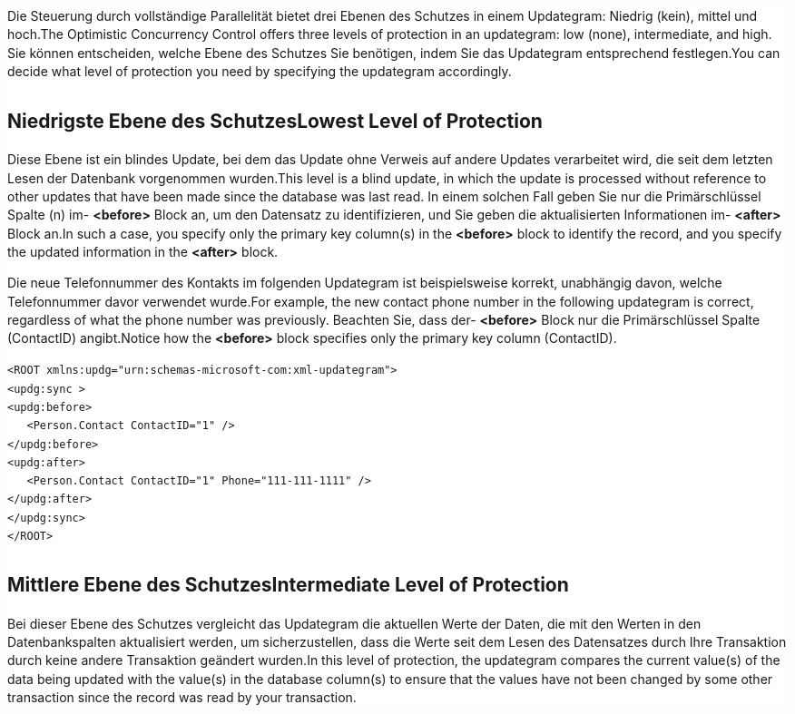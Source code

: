  <span data-ttu-id="56173-107">Die Steuerung durch vollständige Parallelität bietet drei Ebenen des Schutzes in einem Updategram: Niedrig (kein), mittel und hoch.</span><span class="sxs-lookup"><span data-stu-id="56173-107">The Optimistic Concurrency Control offers three levels of protection in an updategram: low (none), intermediate, and high.</span></span> <span data-ttu-id="56173-108">Sie können entscheiden, welche Ebene des Schutzes Sie benötigen, indem Sie das Updategram entsprechend festlegen.</span><span class="sxs-lookup"><span data-stu-id="56173-108">You can decide what level of protection you need by specifying the updategram accordingly.</span></span>  
  
## <a name="lowest-level-of-protection"></a><span data-ttu-id="56173-109">Niedrigste Ebene des Schutzes</span><span class="sxs-lookup"><span data-stu-id="56173-109">Lowest Level of Protection</span></span>  
 <span data-ttu-id="56173-110">Diese Ebene ist ein blindes Update, bei dem das Update ohne Verweis auf andere Updates verarbeitet wird, die seit dem letzten Lesen der Datenbank vorgenommen wurden.</span><span class="sxs-lookup"><span data-stu-id="56173-110">This level is a blind update, in which the update is processed without reference to other updates that have been made since the database was last read.</span></span> <span data-ttu-id="56173-111">In einem solchen Fall geben Sie nur die Primärschlüssel Spalte (n) im- **\<before>** Block an, um den Datensatz zu identifizieren, und Sie geben die aktualisierten Informationen im- **\<after>** Block an.</span><span class="sxs-lookup"><span data-stu-id="56173-111">In such a case, you specify only the primary key column(s) in the **\<before>** block to identify the record, and you specify the updated information in the **\<after>** block.</span></span>  
  
 <span data-ttu-id="56173-112">Die neue Telefonnummer des Kontakts im folgenden Updategram ist beispielsweise korrekt, unabhängig davon, welche Telefonnummer davor verwendet wurde.</span><span class="sxs-lookup"><span data-stu-id="56173-112">For example, the new contact phone number in the following updategram is correct, regardless of what the phone number was previously.</span></span> <span data-ttu-id="56173-113">Beachten Sie, dass der- **\<before>** Block nur die Primärschlüssel Spalte (ContactID) angibt.</span><span class="sxs-lookup"><span data-stu-id="56173-113">Notice how the **\<before>** block specifies only the primary key column (ContactID).</span></span>  
  
```  
<ROOT xmlns:updg="urn:schemas-microsoft-com:xml-updategram">  
<updg:sync >  
<updg:before>  
   <Person.Contact ContactID="1" />  
</updg:before>  
<updg:after>  
   <Person.Contact ContactID="1" Phone="111-111-1111" />  
</updg:after>  
</updg:sync>  
</ROOT>  
```  
  
## <a name="intermediate-level-of-protection"></a><span data-ttu-id="56173-114">Mittlere Ebene des Schutzes</span><span class="sxs-lookup"><span data-stu-id="56173-114">Intermediate Level of Protection</span></span>  
 <span data-ttu-id="56173-115">Bei dieser Ebene des Schutzes vergleicht das Updategram die aktuellen Werte der Daten, die mit den Werten in den Datenbankspalten aktualisiert werden, um sicherzustellen, dass die Werte seit dem Lesen des Datensatzes durch Ihre Transaktion durch keine andere Transaktion geändert wurden.</span><span class="sxs-lookup"><span data-stu-id="56173-115">In this level of protection, the updategram compares the current value(s) of the data being updated with the value(s) in the database column(s) to ensure that the values have not been changed by some other transaction since the record was read by your transaction.</span></span>  
  